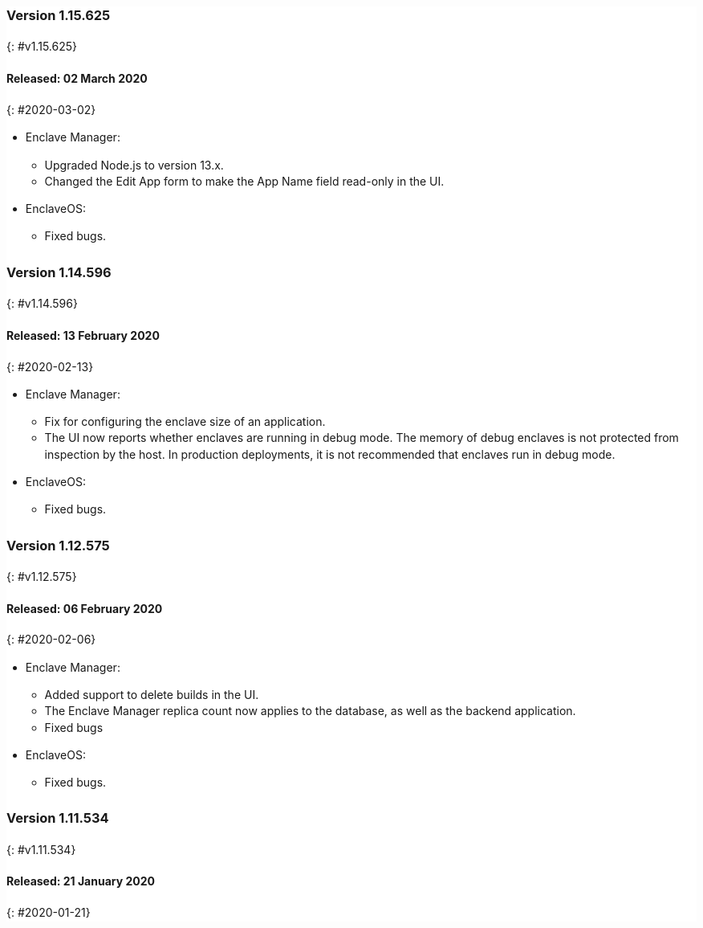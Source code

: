 
### Version 1.15.625
{: #v1.15.625}

#### Released: 02 March 2020
{: #2020-03-02}

- Enclave Manager:

  - Upgraded Node.js to version 13.x.
  - Changed the Edit App form to make the App Name field read-only in the UI.

- EnclaveOS:

  - Fixed bugs.

### Version 1.14.596
{: #v1.14.596}

#### Released: 13 February 2020
{: #2020-02-13}

- Enclave Manager:

  - Fix for configuring the enclave size of an application.
  - The UI now reports whether enclaves are running in debug mode. The memory of debug enclaves is not protected from inspection by the host. In production deployments, it is not recommended that enclaves run in debug mode.

- EnclaveOS:

  - Fixed bugs.


### Version 1.12.575
{: #v1.12.575}

#### Released: 06 February 2020
{: #2020-02-06}

- Enclave Manager:

  - Added support to delete builds in the UI.
  - The Enclave Manager replica count now applies to the database, as well as the backend application.
  - Fixed bugs

- EnclaveOS:

  - Fixed bugs.


### Version 1.11.534
{: #v1.11.534}

#### Released: 21 January 2020
{: #2020-01-21}
